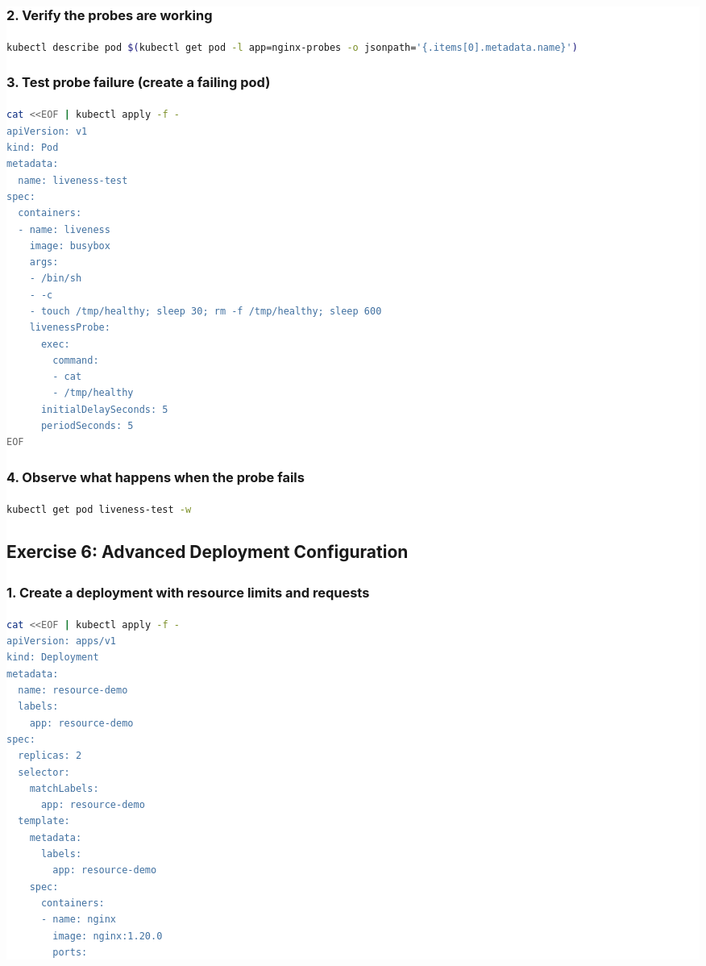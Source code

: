### 2. Verify the probes are working

```bash
kubectl describe pod $(kubectl get pod -l app=nginx-probes -o jsonpath='{.items[0].metadata.name}')
```

### 3. Test probe failure (create a failing pod)

```bash
cat <<EOF | kubectl apply -f -
apiVersion: v1
kind: Pod
metadata:
  name: liveness-test
spec:
  containers:
  - name: liveness
    image: busybox
    args:
    - /bin/sh
    - -c
    - touch /tmp/healthy; sleep 30; rm -f /tmp/healthy; sleep 600
    livenessProbe:
      exec:
        command:
        - cat
        - /tmp/healthy
      initialDelaySeconds: 5
      periodSeconds: 5
EOF
```

### 4. Observe what happens when the probe fails

```bash
kubectl get pod liveness-test -w
```

## Exercise 6: Advanced Deployment Configuration

### 1. Create a deployment with resource limits and requests

```bash
cat <<EOF | kubectl apply -f -
apiVersion: apps/v1
kind: Deployment
metadata:
  name: resource-demo
  labels:
    app: resource-demo
spec:
  replicas: 2
  selector:
    matchLabels:
      app: resource-demo
  template:
    metadata:
      labels:
        app: resource-demo
    spec:
      containers:
      - name: nginx
        image: nginx:1.20.0
        ports:
```